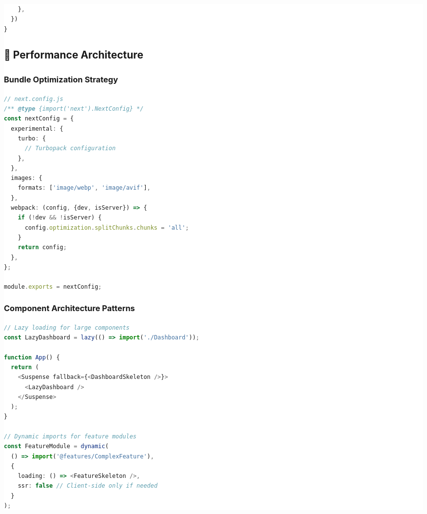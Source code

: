```typescript
    },
  })
}
```

## 🚀 Performance Architecture

### Bundle Optimization Strategy

```typescript
// next.config.js
/** @type {import('next').NextConfig} */
const nextConfig = {
  experimental: {
    turbo: {
      // Turbopack configuration
    },
  },
  images: {
    formats: ['image/webp', 'image/avif'],
  },
  webpack: (config, {dev, isServer}) => {
    if (!dev && !isServer) {
      config.optimization.splitChunks.chunks = 'all';
    }
    return config;
  },
};

module.exports = nextConfig;
```

### Component Architecture Patterns

```typescript
// Lazy loading for large components
const LazyDashboard = lazy(() => import('./Dashboard'));

function App() {
  return (
    <Suspense fallback={<DashboardSkeleton />}>
      <LazyDashboard />
    </Suspense>
  );
}

// Dynamic imports for feature modules
const FeatureModule = dynamic(
  () => import('@features/ComplexFeature'),
  { 
    loading: () => <FeatureSkeleton />,
    ssr: false // Client-side only if needed
  }
);
```
